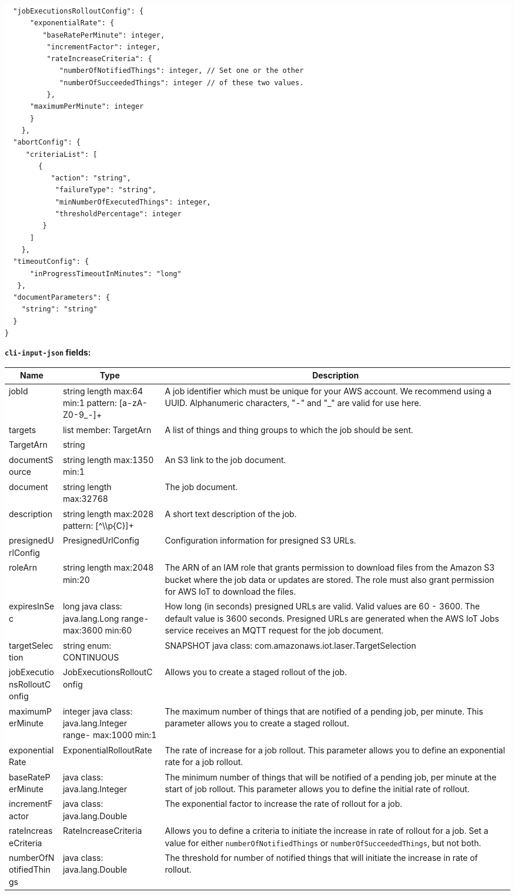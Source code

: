 ```
  "jobExecutionsRolloutConfig": { 
      "exponentialRate": { 
         "baseRatePerMinute": integer,
          "incrementFactor": integer,
          "rateIncreaseCriteria": { 
             "numberOfNotifiedThings": integer, // Set one or the other
             "numberOfSucceededThings": integer // of these two values.
          },
      "maximumPerMinute": integer
      }
    }, 
  "abortConfig": { 
     "criteriaList": [ 
        { 
           "action": "string",
            "failureType": "string",
            "minNumberOfExecutedThings": integer,
            "thresholdPercentage": integer
         }
      ]
    },
  "timeoutConfig": { 
      "inProgressTimeoutInMinutes": "long"
   },
  "documentParameters": {
    "string": "string"
  }
}
```


**`cli-input-json` fields:**  

|  Name  |  Type  |  Description  | 
| --- | --- | --- | 
|  jobId  |  string  length max:64 min:1  pattern: \[a\-zA\-Z0\-9\_\-\]\+  |  A job identifier which must be unique for your AWS account\. We recommend using a UUID\. Alphanumeric characters, "\-" and "\_" are valid for use here\.  | 
|  targets  |  list  member: TargetArn  |  A list of things and thing groups to which the job should be sent\.  | 
|  TargetArn  |  string  |   | 
|  documentSource  |  string  length max:1350 min:1  |  An S3 link to the job document\.  | 
|  document  |  string  length max:32768  |  The job document\.  | 
|  description  |  string  length max:2028  pattern: \[^\\\\p\{C\}\]\+  |  A short text description of the job\.  | 
|  presignedUrlConfig  |  PresignedUrlConfig  |  Configuration information for presigned S3 URLs\.  | 
|  roleArn  |  string  length max:2048 min:20  |  The ARN of an IAM role that grants permission to download files from the Amazon S3 bucket where the job data or updates are stored\. The role must also grant permission for AWS IoT to download the files\.  | 
|  expiresInSec  |  long  java class: java\.lang\.Long  range\- max:3600 min:60  |  How long \(in seconds\) presigned URLs are valid\. Valid values are 60 \- 3600\. The default value is 3600 seconds\. Presigned URLs are generated when the AWS IoT Jobs service receives an MQTT request for the job document\.  | 
|  targetSelection  |  string  enum: CONTINUOUS | SNAPSHOT  java class: com\.amazonaws\.iot\.laser\.TargetSelection  |  Specifies whether the job continues to run \(CONTINUOUS\), or is complete after all those things specified as targets have completed the job \(SNAPSHOT\)\. If continuous, the job can also be run on a thing when a change is detected in a target\. For example, a job runs on a thing when the thing is added to a target group, even after the job was completed by all things originally in the group\.  | 
|  jobExecutionsRolloutConfig  |  JobExecutionsRolloutConfig  |  Allows you to create a staged rollout of the job\.  | 
|  maximumPerMinute  |  integer  java class: java\.lang\.Integer  range\- max:1000 min:1  |  The maximum number of things that are notified of a pending job, per minute\. This parameter allows you to create a staged rollout\.  | 
| exponentialRate | ExponentialRolloutRate | The rate of increase for a job rollout\. This parameter allows you to define an exponential rate for a job rollout\.  | 
| baseRatePerMinute | java class: java\.lang\.Integer | The minimum number of things that will be notified of a pending job, per minute at the start of job rollout\. This parameter allows you to define the initial rate of rollout\.  | 
| incrementFactor | java class: java\.lang\.Double | The exponential factor to increase the rate of rollout for a job\. | 
| rateIncreaseCriteria | RateIncreaseCriteria | Allows you to define a criteria to initiate the increase in rate of rollout for a job\. Set a value for either `numberOfNotifiedThings` or `numberOfSucceededThings`, but not both\. | 
| numberOfNotifiedThings | java class: java\.lang\.Double | The threshold for number of notified things that will initiate the increase in rate of rollout\.  | 